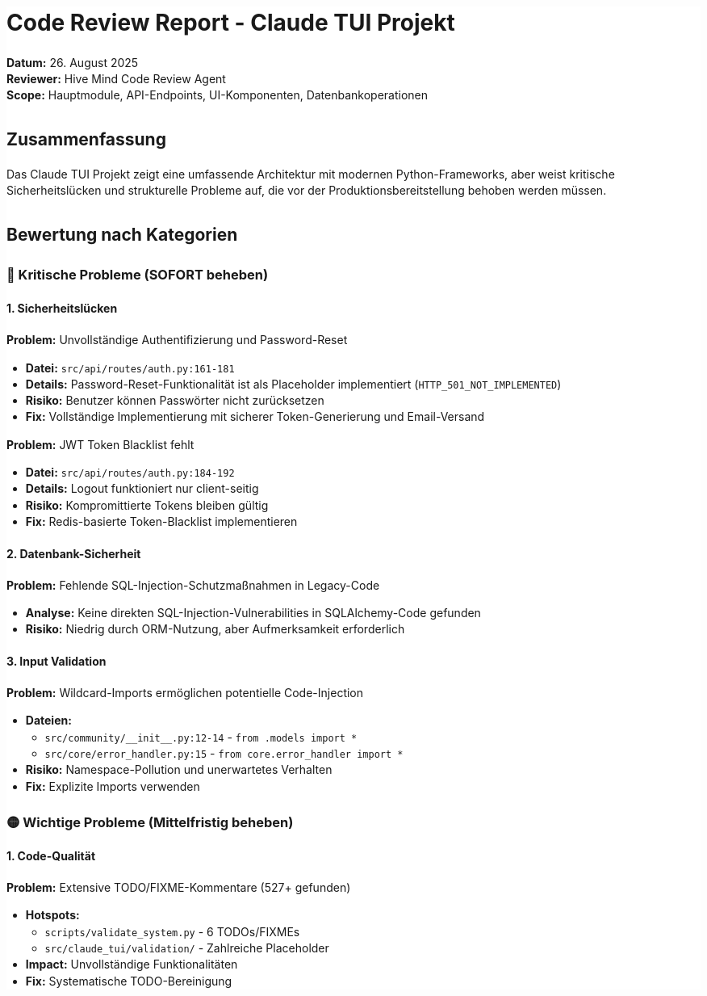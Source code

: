 # Code Review Report - Claude TUI Projekt

**Datum:** 26. August 2025  
**Reviewer:** Hive Mind Code Review Agent  
**Scope:** Hauptmodule, API-Endpoints, UI-Komponenten, Datenbankoperationen  

## Zusammenfassung

Das Claude TUI Projekt zeigt eine umfassende Architektur mit modernen Python-Frameworks, aber weist kritische Sicherheitslücken und strukturelle Probleme auf, die vor der Produktionsbereitstellung behoben werden müssen.

## Bewertung nach Kategorien

### 🔴 Kritische Probleme (SOFORT beheben)

#### 1. Sicherheitslücken
**Problem:** Unvollständige Authentifizierung und Password-Reset
- **Datei:** `src/api/routes/auth.py:161-181`
- **Details:** Password-Reset-Funktionalität ist als Placeholder implementiert (`HTTP_501_NOT_IMPLEMENTED`)
- **Risiko:** Benutzer können Passwörter nicht zurücksetzen
- **Fix:** Vollständige Implementierung mit sicherer Token-Generierung und Email-Versand

**Problem:** JWT Token Blacklist fehlt
- **Datei:** `src/api/routes/auth.py:184-192`
- **Details:** Logout funktioniert nur client-seitig
- **Risiko:** Kompromittierte Tokens bleiben gültig
- **Fix:** Redis-basierte Token-Blacklist implementieren

#### 2. Datenbank-Sicherheit
**Problem:** Fehlende SQL-Injection-Schutzmaßnahmen in Legacy-Code
- **Analyse:** Keine direkten SQL-Injection-Vulnerabilities in SQLAlchemy-Code gefunden
- **Risiko:** Niedrig durch ORM-Nutzung, aber Aufmerksamkeit erforderlich

#### 3. Input Validation
**Problem:** Wildcard-Imports ermöglichen potentielle Code-Injection
- **Dateien:** 
  - `src/community/__init__.py:12-14` - `from .models import *`
  - `src/core/error_handler.py:15` - `from core.error_handler import *`
- **Risiko:** Namespace-Pollution und unerwartetes Verhalten
- **Fix:** Explizite Imports verwenden

### 🟡 Wichtige Probleme (Mittelfristig beheben)

#### 1. Code-Qualität
**Problem:** Extensive TODO/FIXME-Kommentare (527+ gefunden)
- **Hotspots:**
  - `scripts/validate_system.py` - 6 TODOs/FIXMEs
  - `src/claude_tui/validation/` - Zahlreiche Placeholder
- **Impact:** Unvollständige Funktionalitäten
- **Fix:** Systematische TODO-Bereinigung
